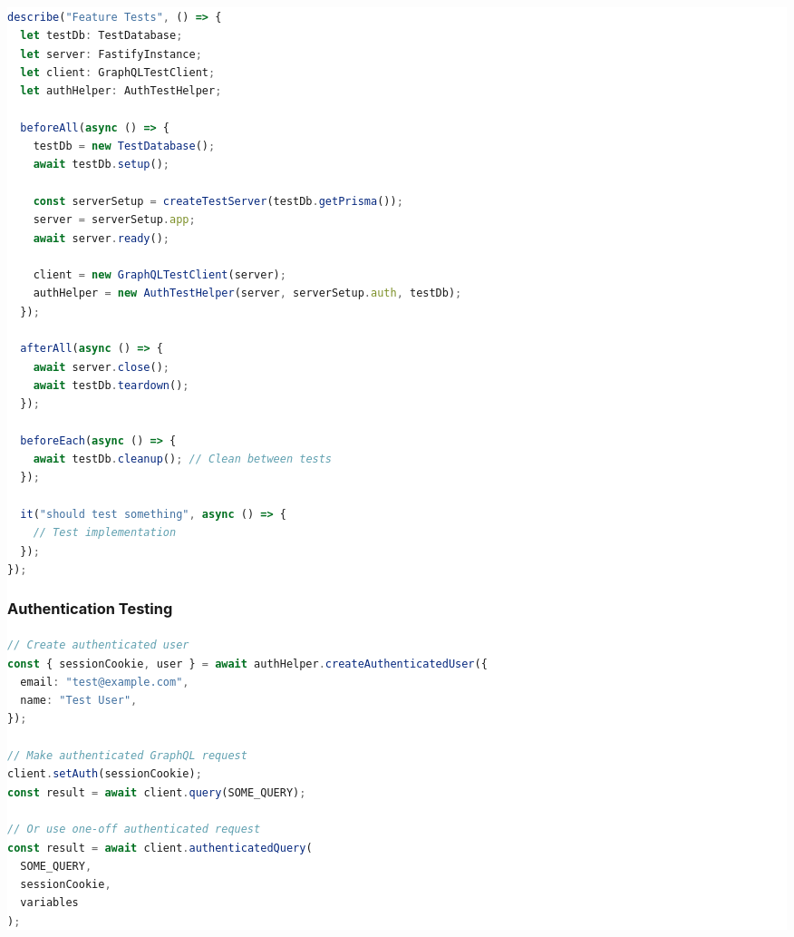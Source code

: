 ```typescript
describe("Feature Tests", () => {
  let testDb: TestDatabase;
  let server: FastifyInstance;
  let client: GraphQLTestClient;
  let authHelper: AuthTestHelper;

  beforeAll(async () => {
    testDb = new TestDatabase();
    await testDb.setup();

    const serverSetup = createTestServer(testDb.getPrisma());
    server = serverSetup.app;
    await server.ready();

    client = new GraphQLTestClient(server);
    authHelper = new AuthTestHelper(server, serverSetup.auth, testDb);
  });

  afterAll(async () => {
    await server.close();
    await testDb.teardown();
  });

  beforeEach(async () => {
    await testDb.cleanup(); // Clean between tests
  });

  it("should test something", async () => {
    // Test implementation
  });
});
```

### Authentication Testing

```typescript
// Create authenticated user
const { sessionCookie, user } = await authHelper.createAuthenticatedUser({
  email: "test@example.com",
  name: "Test User",
});

// Make authenticated GraphQL request
client.setAuth(sessionCookie);
const result = await client.query(SOME_QUERY);

// Or use one-off authenticated request
const result = await client.authenticatedQuery(
  SOME_QUERY,
  sessionCookie,
  variables
);
```
